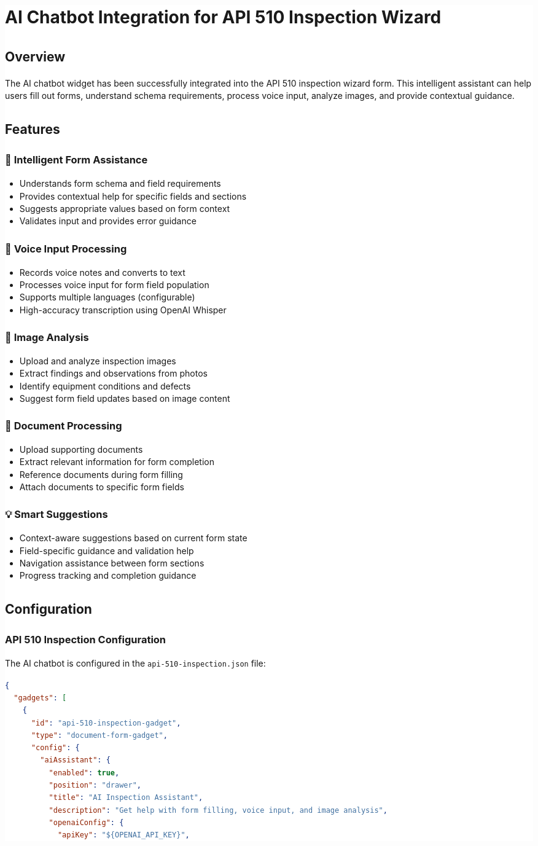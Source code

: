 # AI Chatbot Integration for API 510 Inspection Wizard

## Overview

The AI chatbot widget has been successfully integrated into the API 510 inspection wizard form. This intelligent assistant can help users fill out forms, understand schema requirements, process voice input, analyze images, and provide contextual guidance.

## Features

### 🤖 **Intelligent Form Assistance**
- Understands form schema and field requirements
- Provides contextual help for specific fields and sections
- Suggests appropriate values based on form context
- Validates input and provides error guidance

### 🎤 **Voice Input Processing**
- Records voice notes and converts to text
- Processes voice input for form field population
- Supports multiple languages (configurable)
- High-accuracy transcription using OpenAI Whisper

### 📸 **Image Analysis**
- Upload and analyze inspection images
- Extract findings and observations from photos
- Identify equipment conditions and defects
- Suggest form field updates based on image content

### 📄 **Document Processing**
- Upload supporting documents
- Extract relevant information for form completion
- Reference documents during form filling
- Attach documents to specific form fields

### 💡 **Smart Suggestions**
- Context-aware suggestions based on current form state
- Field-specific guidance and validation help
- Navigation assistance between form sections
- Progress tracking and completion guidance

## Configuration

### API 510 Inspection Configuration

The AI chatbot is configured in the `api-510-inspection.json` file:

```json
{
  "gadgets": [
    {
      "id": "api-510-inspection-gadget",
      "type": "document-form-gadget",
      "config": {
        "aiAssistant": {
          "enabled": true,
          "position": "drawer",
          "title": "AI Inspection Assistant",
          "description": "Get help with form filling, voice input, and image analysis",
          "openaiConfig": {
            "apiKey": "${OPENAI_API_KEY}",
```